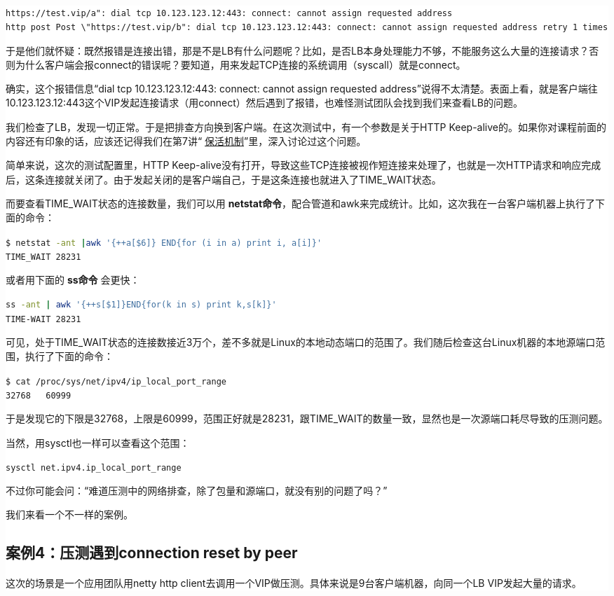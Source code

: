 ```plain
https://test.vip/a": dial tcp 10.123.123.12:443: connect: cannot assign requested address
http post Post \"https://test.vip/b": dial tcp 10.123.123.12:443: connect: cannot assign requested address retry 1 times

```

于是他们就怀疑：既然报错是连接出错，那是不是LB有什么问题呢？比如，是否LB本身处理能力不够，不能服务这么大量的连接请求？否则为什么客户端会报connect的错误呢？要知道，用来发起TCP连接的系统调用（syscall）就是connect。

确实，这个报错信息“dial tcp 10.123.123.12:443: connect: cannot assign requested address”说得不太清楚。表面上看，就是客户端往10.123.123.12:443这个VIP发起连接请求（用connect）然后遇到了报错，也难怪测试团队会找到我们来查看LB的问题。

我们检查了LB，发现一切正常。于是把排查方向换到客户端。在这次测试中，有一个参数是关于HTTP Keep-alive的。如果你对课程前面的内容还有印象的话，应该还记得我们在第7讲“ [保活机制](https://time.geekbang.org/column/article/482610)”里，深入讨论过这个问题。

简单来说，这次的测试配置里，HTTP Keep-alive没有打开，导致这些TCP连接被视作短连接来处理了，也就是一次HTTP请求和响应完成后，这条连接就关闭了。由于发起关闭的是客户端自己，于是这条连接也就进入了TIME\_WAIT状态。

而要查看TIME\_WAIT状态的连接数量，我们可以用 **netstat命令**，配合管道和awk来完成统计。比如，这次我在一台客户端机器上执行了下面的命令：

```bash
$ netstat -ant |awk '{++a[$6]} END{for (i in a) print i, a[i]}'
TIME_WAIT 28231

```

或者用下面的 **ss命令** 会更快：

```bash
ss -ant | awk '{++s[$1]}END{for(k in s) print k,s[k]}'
TIME-WAIT 28231

```

可见，处于TIME\_WAIT状态的连接数接近3万个，差不多就是Linux的本地动态端口的范围了。我们随后检查这台Linux机器的本地源端口范围，执行了下面的命令：

```plain
$ cat /proc/sys/net/ipv4/ip_local_port_range
32768	60999

```

于是发现它的下限是32768，上限是60999，范围正好就是28231，跟TIME\_WAIT的数量一致，显然也是一次源端口耗尽导致的压测问题。

当然，用sysctl也一样可以查看这个范围：

```bash
sysctl net.ipv4.ip_local_port_range

```

不过你可能会问：“难道压测中的网络排查，除了包量和源端口，就没有别的问题了吗？”

我们来看一个不一样的案例。

## 案例4：压测遇到connection reset by peer

这次的场景是一个应用团队用netty http client去调用一个VIP做压测。具体来说是9台客户端机器，向同一个LB VIP发起大量的请求。
